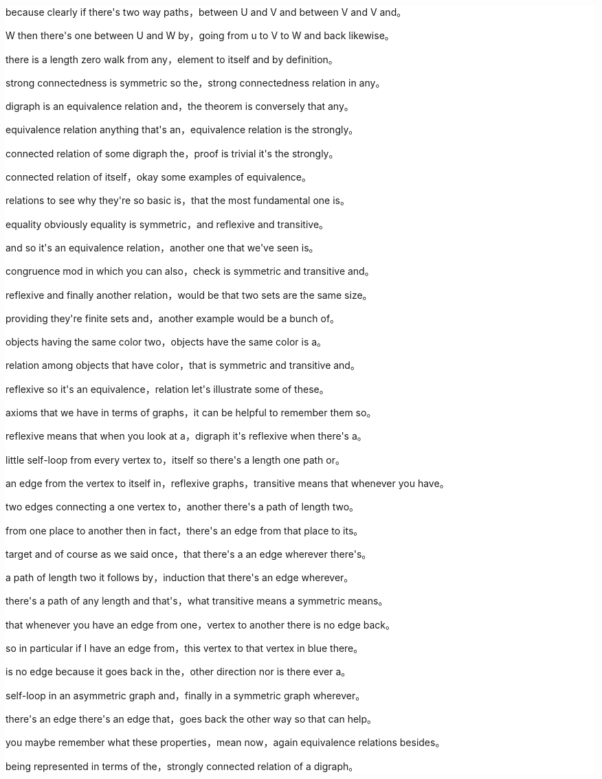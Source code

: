 because clearly if there's two way paths，between U and V and between V and V and。

W then there's one between U and W by，going from u to V to W and back likewise。

there is a length zero walk from any，element to itself and by definition。

strong connectedness is symmetric so the，strong connectedness relation in any。

digraph is an equivalence relation and，the theorem is conversely that any。

equivalence relation anything that's an，equivalence relation is the strongly。

connected relation of some digraph the，proof is trivial it's the strongly。

connected relation of itself，okay some examples of equivalence。

relations to see why they're so basic is，that the most fundamental one is。

equality obviously equality is symmetric，and reflexive and transitive。

and so it's an equivalence relation，another one that we've seen is。

congruence mod in which you can also，check is symmetric and transitive and。

reflexive and finally another relation，would be that two sets are the same size。

providing they're finite sets and，another example would be a bunch of。

objects having the same color two，objects have the same color is a。

relation among objects that have color，that is symmetric and transitive and。

reflexive so it's an equivalence，relation let's illustrate some of these。

axioms that we have in terms of graphs，it can be helpful to remember them so。

reflexive means that when you look at a，digraph it's reflexive when there's a。

little self-loop from every vertex to，itself so there's a length one path or。

an edge from the vertex to itself in，reflexive graphs，transitive means that whenever you have。

two edges connecting a one vertex to，another there's a path of length two。

from one place to another then in fact，there's an edge from that place to its。

target and of course as we said once，that there's a an edge wherever there's。

a path of length two it follows by，induction that there's an edge wherever。

there's a path of any length and that's，what transitive means a symmetric means。

that whenever you have an edge from one，vertex to another there is no edge back。

so in particular if I have an edge from，this vertex to that vertex in blue there。

is no edge because it goes back in the，other direction nor is there ever a。

self-loop in an asymmetric graph and，finally in a symmetric graph wherever。

there's an edge there's an edge that，goes back the other way so that can help。

you maybe remember what these properties，mean now，again equivalence relations besides。

being represented in terms of the，strongly connected relation of a digraph。

